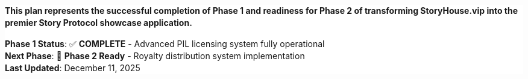 
**This plan represents the successful completion of Phase 1 and readiness for Phase 2 of transforming StoryHouse.vip into the premier Story Protocol showcase application.**

**Phase 1 Status**: ✅ **COMPLETE** - Advanced PIL licensing system fully operational  
**Next Phase**: 🎯 **Phase 2 Ready** - Royalty distribution system implementation  
**Last Updated**: December 11, 2025
